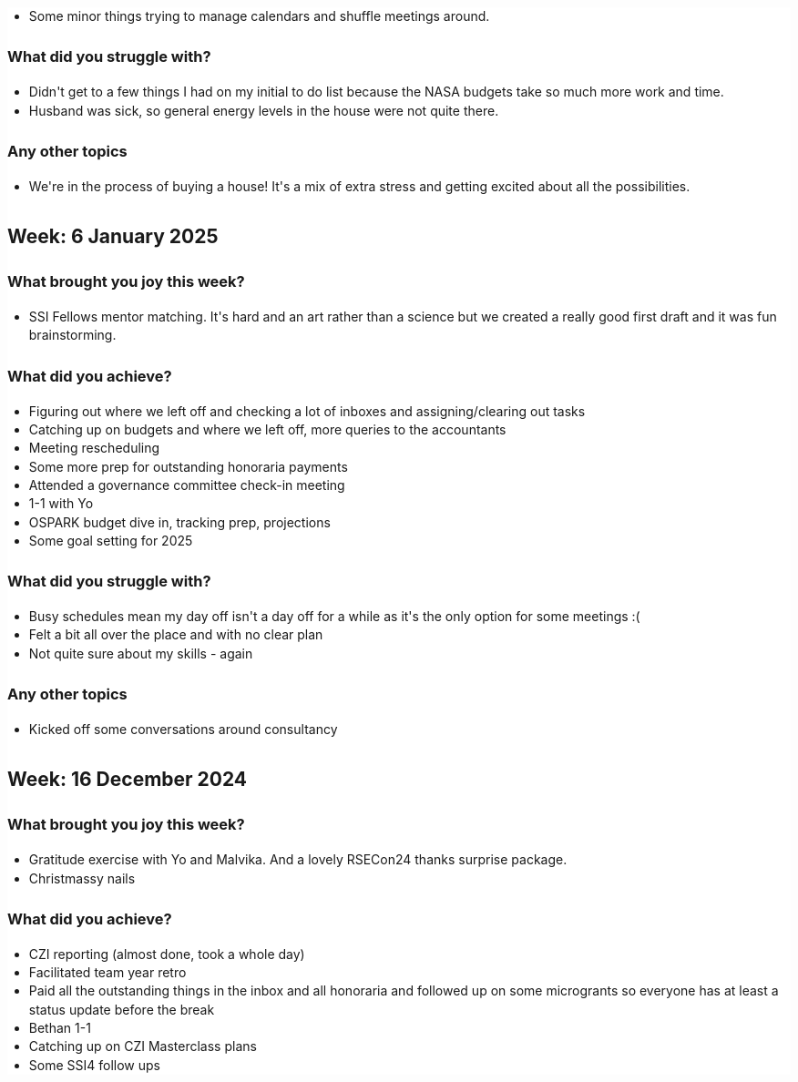 * Some minor things trying to manage calendars and shuffle meetings around.

### What did you struggle with?

* Didn't get to a few things I had on my initial to do list because the NASA budgets take so much more work and time.
* Husband was sick, so general energy levels in the house were not quite there.

### Any other topics

* We're in the process of buying a house! It's a mix of extra stress and getting excited about all the possibilities.

## Week: 6 January 2025

### What brought you joy this week?

* SSI Fellows mentor matching. It's hard and an art rather than a science but we created a really good first draft and it was fun brainstorming.
 
### What did you achieve?
* Figuring out where we left off and checking a lot of inboxes and assigning/clearing out tasks
* Catching up on budgets and where we left off, more queries to the accountants
* Meeting rescheduling
* Some more prep for outstanding honoraria payments
* Attended a governance committee check-in meeting
* 1-1 with Yo
* OSPARK budget dive in, tracking prep, projections
* Some goal setting for 2025

### What did you struggle with?

* Busy schedules mean my day off isn't a day off for a while as it's the only option for some meetings :(
* Felt a bit all over the place and with no clear plan
* Not quite sure about my skills - again

### Any other topics

* Kicked off some conversations around consultancy

## Week: 16 December 2024

### What brought you joy this week?

* Gratitude exercise with Yo and Malvika. And a lovely RSECon24 thanks surprise package.
* Christmassy nails
 
### What did you achieve?
* CZI reporting (almost done, took a whole day) 
* Facilitated team year retro
* Paid all the outstanding things in the inbox and all honoraria and followed up on some microgrants so everyone has at least a status update before the break
* Bethan 1-1
* Catching up on CZI Masterclass plans
* Some SSI4 follow ups
